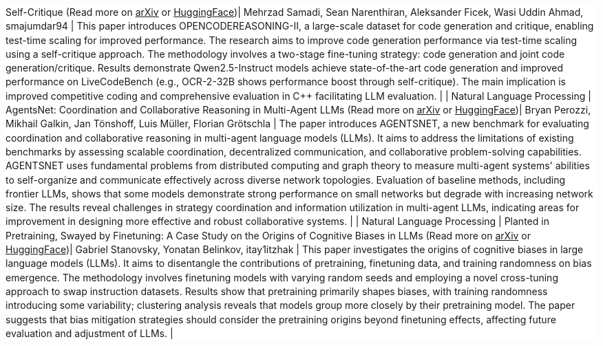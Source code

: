   Self-Critique (Read more on [arXiv](https://arxiv.org/abs/2507.09075) or [HuggingFace](https://huggingface.co/papers/2507.09075))| Mehrzad Samadi, Sean Narenthiran, Aleksander Ficek, Wasi Uddin Ahmad, smajumdar94 | This paper introduces OPENCODEREASONING-II, a large-scale dataset for code generation and critique, enabling test-time scaling for improved performance. The research aims to improve code generation performance via test-time scaling using a self-critique approach. The methodology involves a two-stage fine-tuning strategy: code generation and joint code generation/critique. Results demonstrate Qwen2.5-Instruct models achieve state-of-the-art code generation and improved performance on LiveCodeBench (e.g., OCR-2-32B shows performance boost through self-critique). The main implication is improved competitive coding and comprehensive evaluation in C++ facilitating LLM evaluation. |
| Natural Language Processing | AgentsNet: Coordination and Collaborative Reasoning in Multi-Agent LLMs (Read more on [arXiv](https://arxiv.org/abs/2507.08616) or [HuggingFace](https://huggingface.co/papers/2507.08616))| Bryan Perozzi, Mikhail Galkin, Jan Tönshoff, Luis Müller, Florian Grötschla | The paper introduces AGENTSNET, a new benchmark for evaluating coordination and collaborative reasoning in multi-agent language models (LLMs). It aims to address the limitations of existing benchmarks by assessing scalable coordination, decentralized communication, and collaborative problem-solving capabilities. AGENTSNET uses fundamental problems from distributed computing and graph theory to measure multi-agent systems' abilities to self-organize and communicate effectively across diverse network topologies. Evaluation of baseline methods, including frontier LLMs, shows that some models demonstrate strong performance on small networks but degrade with increasing network size. The results reveal challenges in strategy coordination and information utilization in multi-agent LLMs, indicating areas for improvement in designing more effective and robust collaborative systems. |
| Natural Language Processing | Planted in Pretraining, Swayed by Finetuning: A Case Study on the
  Origins of Cognitive Biases in LLMs (Read more on [arXiv](https://arxiv.org/abs/2507.07186) or [HuggingFace](https://huggingface.co/papers/2507.07186))| Gabriel Stanovsky, Yonatan Belinkov, itay1itzhak | This paper investigates the origins of cognitive biases in large language models (LLMs). It aims to disentangle the contributions of pretraining, finetuning data, and training randomness on bias emergence. The methodology involves finetuning models with varying random seeds and employing a novel cross-tuning approach to swap instruction datasets. Results show that pretraining primarily shapes biases, with training randomness introducing some variability; clustering analysis reveals that models group more closely by their pretraining model. The paper suggests that bias mitigation strategies should consider the pretraining origins beyond finetuning effects, affecting future evaluation and adjustment of LLMs. |
